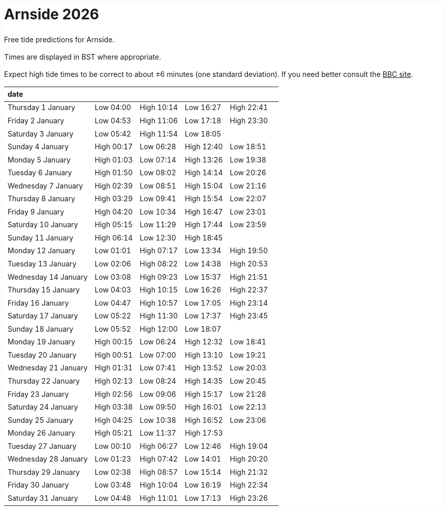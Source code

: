 # Arnside 2026
Free tide predictions for Arnside.

Times are displayed in BST where appropriate.

Expect high tide times to be correct to about ±6 minutes (one standard deviation).
If you need better consult the [BBC site](https://www.bbc.co.uk/weather/coast-and-sea/tide-tables).

| date |   |   |   |   |   |
|:-----|---|---|---|---|---|
| Thursday 1 January | Low 04:00 | High 10:14 | Low 16:27 | High 22:41 |  | 
| Friday 2 January | Low 04:53 | High 11:06 | Low 17:18 | High 23:30 |  | 
| Saturday 3 January | Low 05:42 | High 11:54 | Low 18:05 |  |  | 
| Sunday 4 January | High 00:17 | Low 06:28 | High 12:40 | Low 18:51 |  | 
| Monday 5 January | High 01:03 | Low 07:14 | High 13:26 | Low 19:38 |  | 
| Tuesday 6 January | High 01:50 | Low 08:02 | High 14:14 | Low 20:26 |  | 
| Wednesday 7 January | High 02:39 | Low 08:51 | High 15:04 | Low 21:16 |  | 
| Thursday 8 January | High 03:29 | Low 09:41 | High 15:54 | Low 22:07 |  | 
| Friday 9 January | High 04:20 | Low 10:34 | High 16:47 | Low 23:01 |  | 
| Saturday 10 January | High 05:15 | Low 11:29 | High 17:44 | Low 23:59 |  | 
| Sunday 11 January | High 06:14 | Low 12:30 | High 18:45 |  |  | 
| Monday 12 January | Low 01:01 | High 07:17 | Low 13:34 | High 19:50 |  | 
| Tuesday 13 January | Low 02:06 | High 08:22 | Low 14:38 | High 20:53 |  | 
| Wednesday 14 January | Low 03:08 | High 09:23 | Low 15:37 | High 21:51 |  | 
| Thursday 15 January | Low 04:03 | High 10:15 | Low 16:26 | High 22:37 |  | 
| Friday 16 January | Low 04:47 | High 10:57 | Low 17:05 | High 23:14 |  | 
| Saturday 17 January | Low 05:22 | High 11:30 | Low 17:37 | High 23:45 |  | 
| Sunday 18 January | Low 05:52 | High 12:00 | Low 18:07 |  |  | 
| Monday 19 January | High 00:15 | Low 06:24 | High 12:32 | Low 18:41 |  | 
| Tuesday 20 January | High 00:51 | Low 07:00 | High 13:10 | Low 19:21 |  | 
| Wednesday 21 January | High 01:31 | Low 07:41 | High 13:52 | Low 20:03 |  | 
| Thursday 22 January | High 02:13 | Low 08:24 | High 14:35 | Low 20:45 |  | 
| Friday 23 January | High 02:56 | Low 09:06 | High 15:17 | Low 21:28 |  | 
| Saturday 24 January | High 03:38 | Low 09:50 | High 16:01 | Low 22:13 |  | 
| Sunday 25 January | High 04:25 | Low 10:38 | High 16:52 | Low 23:06 |  | 
| Monday 26 January | High 05:21 | Low 11:37 | High 17:53 |  |  | 
| Tuesday 27 January | Low 00:10 | High 06:27 | Low 12:46 | High 19:04 |  | 
| Wednesday 28 January | Low 01:23 | High 07:42 | Low 14:01 | High 20:20 |  | 
| Thursday 29 January | Low 02:38 | High 08:57 | Low 15:14 | High 21:32 |  | 
| Friday 30 January | Low 03:48 | High 10:04 | Low 16:19 | High 22:34 |  | 
| Saturday 31 January | Low 04:48 | High 11:01 | Low 17:13 | High 23:26 |  | 